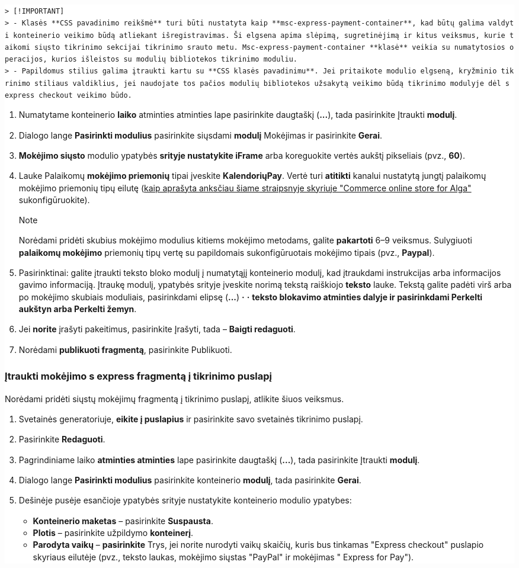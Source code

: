    > [!IMPORTANT]
    > - Klasės **CSS pavadinimo reikšmė** turi būti nustatyta kaip **msc-express-payment-container**, kad būtų galima valdyti konteinerio veikimo būdą atliekant išregistravimas. Ši elgsena apima slėpimą, sugretinėjimą ir kitus veiksmus, kurie taikomi siųsto tikrinimo sekcijai tikrinimo srauto metu. Msc-express-payment-container **klasė** veikia su numatytosios operacijos, kurios išleistos su modulių bibliotekos tikrinimo moduliu.
    > - Papildomus stilius galima įtraukti kartu su **CSS klasės pavadinimu**. Jei pritaikote modulio elgseną, kryžminio tikrinimo stiliaus valdiklius, jei naudojate tos pačios modulių bibliotekos užsakytą veikimo būdą tikrinimo modulyje dėl s express checkout veikimo būdo.

1. Numatytame konteinerio **laiko** atminties atminties lape pasirinkite daugtaškį (**...**), tada pasirinkite Įtraukti **modulį**.
1. Dialogo lange **Pasirinkti modulius** pasirinkite siųsdami **modulį** Mokėjimas ir pasirinkite **Gerai**.
1. **Mokėjimo siųsto** modulio ypatybės **srityje nustatykite iFrame** arba koreguokite vertės aukštį pikseliais (pvz., **60**).
1. Lauke Palaikomų **mokėjimo priemonių** tipai įveskite **KalendoriųPay**. Vertė turi **atitikti** kanalui nustatytą jungtį palaikomų mokėjimo priemonių tipų eilutę ([kaip aprašyta anksčiau šiame straipsnyje skyriuje "Commerce online store for Alga"](#configure-a-commerce-online-store-for-google-pay) sukonfigūruokite).

    > [!NOTE]
    > Norėdami pridėti skubius mokėjimo modulius kitiems mokėjimo metodams, galite **pakartoti** 6–9 veiksmus. Sulygiuoti **palaikomų mokėjimo** priemonių tipų vertę su papildomais sukonfigūruotais mokėjimo tipais (pvz., **Paypal**).

1. Pasirinktinai: galite įtraukti teksto bloko modulį į numatytąjį konteinerio modulį, kad įtraukdami instrukcijas arba informacijos gavimo informaciją. Įtraukę modulį, ypatybės srityje įveskite norimą tekstą raiškiojo **teksto** lauke. Tekstą galite padėti virš arba po mokėjimo skubiais moduliais, pasirinkdami elipsę (**...**) **·** **·** **teksto blokavimo atminties dalyje ir pasirinkdami Perkelti aukštyn arba Perkelti žemyn**.
1. Jei **norite** įrašyti pakeitimus, pasirinkite Įrašyti, tada – **Baigti redaguoti**.
1. Norėdami **publikuoti fragmentą**, pasirinkite Publikuoti.

### <a name="add-the-payment-express-fragment-to-the-checkout-page"></a>Įtraukti mokėjimo s express fragmentą į tikrinimo puslapį

Norėdami pridėti siųstų mokėjimų fragmentą į tikrinimo puslapį, atlikite šiuos veiksmus.

1. Svetainės generatoriuje, **eikite į puslapius** ir pasirinkite savo svetainės tikrinimo puslapį.
1. Pasirinkite **Redaguoti**.
1. Pagrindiniame laiko **atminties atminties** lape pasirinkite daugtaškį (**...**), tada pasirinkite Įtraukti **modulį**.
1. Dialogo lange **Pasirinkti modulius** pasirinkite konteinerio **modulį**, tada pasirinkite **Gerai**.
1. Dešinėje pusėje esančioje ypatybės srityje nustatykite konteinerio modulio ypatybes:

    - **Konteinerio maketas** – pasirinkite **Suspausta**.
    - **Plotis** – pasirinkite užpildymo **konteinerį**.
    - **Parodyta vaikų** – **pasirinkite** Trys, jei norite nurodyti vaikų skaičių, kuris bus tinkamas "Express checkout" puslapio skyriaus eilutėje (pvz., teksto laukas, mokėjimo siųstas "PayPal" ir mokėjimas " Express for Pay").
